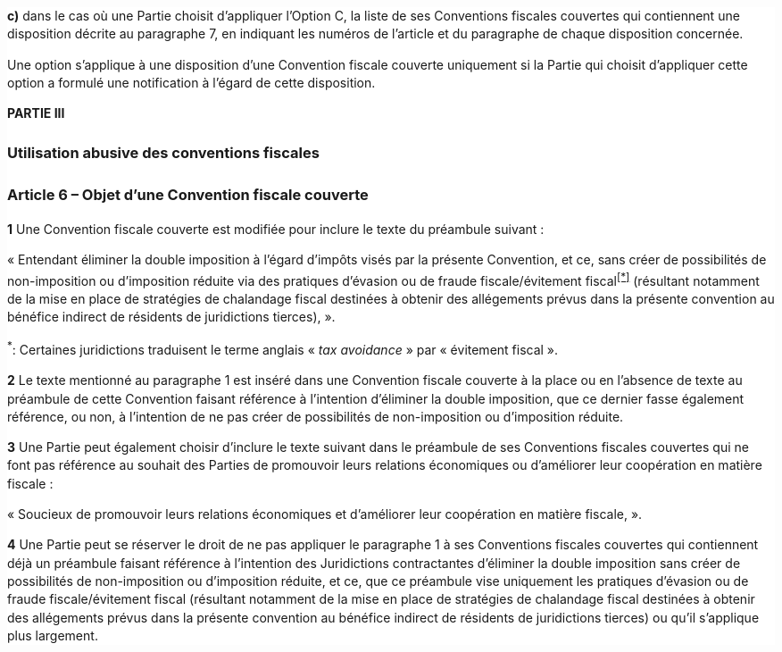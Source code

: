 

**c)** dans le cas où une Partie choisit d’appliquer l’Option C, la liste de ses Conventions fiscales couvertes qui contiennent une disposition décrite au paragraphe 7, en indiquant les numéros de l’article et du paragraphe de chaque disposition concernée.



Une option s’applique à une disposition d’une Convention fiscale couverte uniquement si la Partie qui choisit d’appliquer cette option a formulé une notification à l’égard de cette disposition.





**PARTIE III** 
### Utilisation abusive des conventions fiscales


### Article 6 – Objet d’une Convention fiscale couverte


**1** Une Convention fiscale couverte est modifiée pour inclure le texte du préambule suivant :

« Entendant éliminer la double imposition à l’égard d’impôts visés par la présente Convention, et ce, sans créer de possibilités de non-imposition ou d’imposition réduite via des pratiques d’évasion ou de fraude fiscale/évitement fiscal<sup><a href='#nbp_90872210_hq_20917'>[*]</a></sup> (résultant notamment de la mise en place de stratégies de chalandage fiscal destinées à obtenir des allégements prévus dans la présente convention au bénéfice indirect de résidents de juridictions tierces), ».

<a name='nbp_90872210_hq_20917'><sup>*</sup></a>: Certaines juridictions traduisent le terme anglais « *tax avoidance* » par « évitement fiscal ».<br />





**2** Le texte mentionné au paragraphe 1 est inséré dans une Convention fiscale couverte à la place ou en l’absence de texte au préambule de cette Convention faisant référence à l’intention d’éliminer la double imposition, que ce dernier fasse également référence, ou non, à l’intention de ne pas créer de possibilités de non-imposition ou d’imposition réduite.



**3** Une Partie peut également choisir d’inclure le texte suivant dans le préambule de ses Conventions fiscales couvertes qui ne font pas référence au souhait des Parties de promouvoir leurs relations économiques ou d’améliorer leur coopération en matière fiscale :

« Soucieux de promouvoir leurs relations économiques et d’améliorer leur coopération en matière fiscale, ».





**4** Une Partie peut se réserver le droit de ne pas appliquer le paragraphe 1 à ses Conventions fiscales couvertes qui contiennent déjà un préambule faisant référence à l’intention des Juridictions contractantes d’éliminer la double imposition sans créer de possibilités de non-imposition ou d’imposition réduite, et ce, que ce préambule vise uniquement les pratiques d’évasion ou de fraude fiscale/évitement fiscal (résultant notamment de la mise en place de stratégies de chalandage fiscal destinées à obtenir des allégements prévus dans la présente convention au bénéfice indirect de résidents de juridictions tierces) ou qu’il s’applique plus largement.

